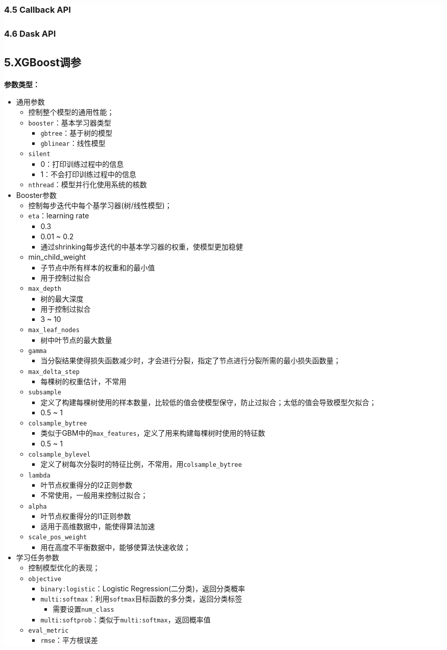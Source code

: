 ### 4.5 Callback API


### 4.6 Dask API


## 5.XGBoost调参


**参数类型：**

* 通用参数
	- 控制整个模型的通用性能；
	- `booster`：基本学习器类型
		- `gbtree`：基于树的模型
		- `gblinear`：线性模型
	- `silent`
		- 0：打印训练过程中的信息
		- 1：不会打印训练过程中的信息
	- `nthread`：模型并行化使用系统的核数
* Booster参数
	- 控制每步迭代中每个基学习器(树/线性模型)；
	- `eta`：learning rate
		- 0.3
		- 0.01 ~ 0.2
		- 通过shrinking每步迭代的中基本学习器的权重，使模型更加稳健
	- min_child_weight
		- 子节点中所有样本的权重和的最小值
		- 用于控制过拟合
	- `max_depth`
		- 树的最大深度
		- 用于控制过拟合
		- 3 ~ 10
	- `max_leaf_nodes`
		- 树中叶节点的最大数量
	- `gamma`
		- 当分裂结果使得损失函数减少时，才会进行分裂，指定了节点进行分裂所需的最小损失函数量；
	- `max_delta_step`
		- 每棵树的权重估计，不常用
	- `subsample`
		- 定义了构建每棵树使用的样本数量，比较低的值会使模型保守，防止过拟合；太低的值会导致模型欠拟合；
		- 0.5 ~ 1
	- `colsample_bytree`
		- 类似于GBM中的`max_features`，定义了用来构建每棵树时使用的特征数
		- 0.5 ~ 1
	- `colsample_bylevel`
		- 定义了树每次分裂时的特征比例，不常用，用`colsample_bytree`
	- `lambda`
		- 叶节点权重得分的l2正则参数
		- 不常使用，一般用来控制过拟合；
	- `alpha`
		- 叶节点权重得分的l1正则参数
		- 适用于高维数据中，能使得算法加速
	- `scale_pos_weight`
		- 用在高度不平衡数据中，能够使算法快速收敛；
* 学习任务参数
	- 控制模型优化的表现；
	- `objective`
		- `binary:logistic`：Logistic Regression(二分类)，返回分类概率
		- `multi:softmax`：利用`softmax`目标函数的多分类，返回分类标签
			- 需要设置`num_class`
		- `multi:softprob`：类似于`multi:softmax`，返回概率值
	- `eval_metric`
		- `rmse`：平方根误差